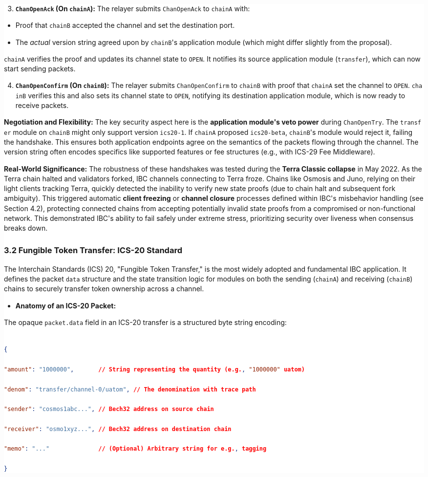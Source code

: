 3.  **`ChanOpenAck` (On `chainA`):** The relayer submits `ChanOpenAck` to `chainA` with:

*   Proof that `chainB` accepted the channel and set the destination port.

*   The *actual* version string agreed upon by `chainB`'s application module (which might differ slightly from the proposal).

`chainA` verifies the proof and updates its channel state to `OPEN`. It notifies its source application module (`transfer`), which can now start sending packets.

4.  **`ChanOpenConfirm` (On `chainB`):** The relayer submits `ChanOpenConfirm` to `chainB` with proof that `chainA` set the channel to `OPEN`. `chainB` verifies this and also sets its channel state to `OPEN`, notifying its destination application module, which is now ready to receive packets.

**Negotiation and Flexibility:** The key security aspect here is the **application module's veto power** during `ChanOpenTry`. The `transfer` module on `chainB` might only support version `ics20-1`. If `chainA` proposed `ics20-beta`, `chainB`'s module would reject it, failing the handshake. This ensures both application endpoints agree on the semantics of the packets flowing through the channel. The version string often encodes specifics like supported features or fee structures (e.g., with ICS-29 Fee Middleware).

**Real-World Significance:** The robustness of these handshakes was tested during the **Terra Classic collapse** in May 2022. As the Terra chain halted and validators forked, IBC channels connecting to Terra froze. Chains like Osmosis and Juno, relying on their light clients tracking Terra, quickly detected the inability to verify new state proofs (due to chain halt and subsequent fork ambiguity). This triggered automatic **client freezing** or **channel closure** processes defined within IBC's misbehavior handling (see Section 4.2), protecting connected chains from accepting potentially invalid state proofs from a compromised or non-functional network. This demonstrated IBC's ability to fail safely under extreme stress, prioritizing security over liveness when consensus breaks down.

### 3.2 Fungible Token Transfer: ICS-20 Standard

The Interchain Standards (ICS) 20, "Fungible Token Transfer," is the most widely adopted and fundamental IBC application. It defines the packet `data` structure and the state transition logic for modules on both the sending (`chainA`) and receiving (`chainB`) chains to securely transfer token ownership across a channel.

*   **Anatomy of an ICS-20 Packet:**

The opaque `packet.data` field in an ICS-20 transfer is a structured byte string encoding:

```json

{

"amount": "1000000",       // String representing the quantity (e.g., "1000000" uatom)

"denom": "transfer/channel-0/uatom", // The denomination with trace path

"sender": "cosmos1abc...", // Bech32 address on source chain

"receiver": "osmo1xyz...", // Bech32 address on destination chain

"memo": "..."              // (Optional) Arbitrary string for e.g., tagging

}

```
